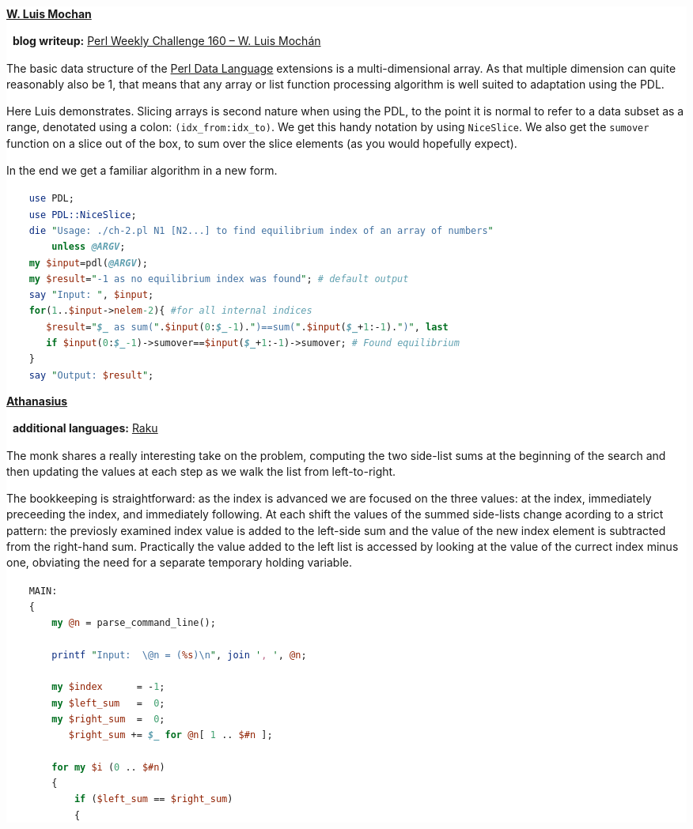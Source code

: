 
[**W. Luis Mochan**](https://github.com/manwar/perlweeklychallenge-club/blob/master/challenge-160/wlmb/perl/ch-2.pl)


&nbsp;&nbsp;**blog writeup:**
[Perl Weekly Challenge 160 – W. Luis Mochán](https://wlmb.github.io/2022/04/11/PWC160/)

The basic data structure of the [Perl Data Language](https://pdl.perl.org) extensions is a multi-dimensional array. As that multiple dimension can quite reasonably also be 1, that means that any array or list function processing algorithm is well suited to adaptation using the PDL.

Here Luis demonstrates. Slicing arrays is second nature when using the PDL, to the point it is normal to refer to a data subset as a range, denotated using a colon: `(idx_from:idx_to)`. We get this handy notation by using `NiceSlice`. We also get the `sumover` function on a slice out of the box, to sum over the slice elements (as you would hopefully expect).

In the end we get a familiar algorithm in a new form.

```perl
    use PDL;
    use PDL::NiceSlice;
    die "Usage: ./ch-2.pl N1 [N2...] to find equilibrium index of an array of numbers"
        unless @ARGV;
    my $input=pdl(@ARGV);
    my $result="-1 as no equilibrium index was found"; # default output
    say "Input: ", $input;
    for(1..$input->nelem-2){ #for all internal indices
       $result="$_ as sum(".$input(0:$_-1).")==sum(".$input($_+1:-1).")", last
       if $input(0:$_-1)->sumover==$input($_+1:-1)->sumover; # Found equilibrium
    }
    say "Output: $result";
```



[**Athanasius**](https://github.com/manwar/perlweeklychallenge-club/blob/master/challenge-160/athanasius/perl/ch-2.pl)

&nbsp;&nbsp;**additional languages:**
[Raku](https://github.com/manwar/perlweeklychallenge-club/blob/master/challenge-160/athanasius/raku/ch-2.raku)

The monk shares a really interesting take on the problem, computing the two side-list sums at the beginning of the search and then updating the values at each step as we walk the list from left-to-right.

The bookkeeping is straightforward: as the index is advanced we are focused on the three values: at the index, immediately preceeding the index, and immediately following. At each shift the values of the summed side-lists change acording to a strict pattern: the previosly examined index value is added to the left-side sum and the value of the new index element is subtracted from the right-hand sum. Practically the value added to the left list is accessed by looking at the value of the currect index minus one, obviating the need for a separate temporary holding variable.

```perl
    MAIN:
    {
        my @n = parse_command_line();

        printf "Input:  \@n = (%s)\n", join ', ', @n;

        my $index      = -1;
        my $left_sum   =  0;
        my $right_sum  =  0;
           $right_sum += $_ for @n[ 1 .. $#n ];

        for my $i (0 .. $#n)
        {
            if ($left_sum == $right_sum)
            {
```